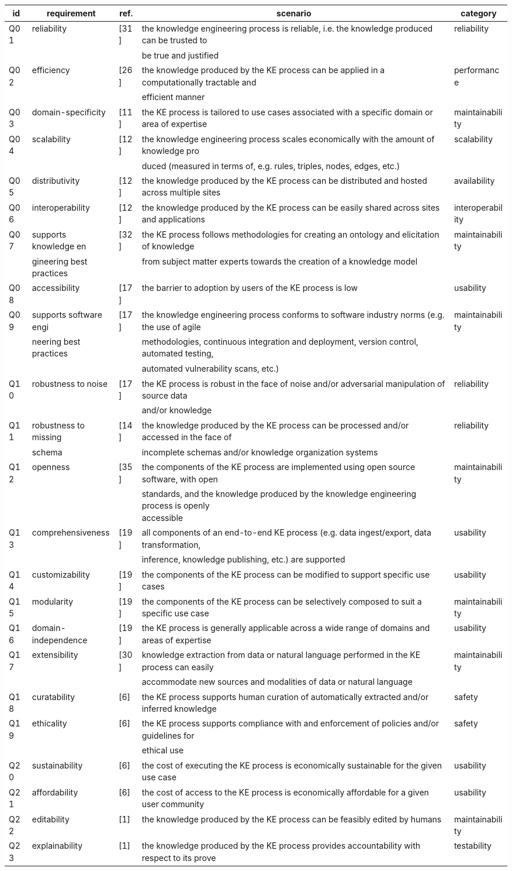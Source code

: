 | id  | requirement              | ref. | scenario                                                                                           | category         |
|-----|--------------------------|------|----------------------------------------------------------------------------------------------------|------------------|
| Q01 | reliability              | [31] | the knowledge engineering process is reliable, i.e. the knowledge produced can be trusted to       | reliability      |
|     |                          |      | be true and justified                                                                              |                  |
| Q02 | efficiency               | [26] | the knowledge produced by the KE process can be applied in a computationally tractable and         | performance      |
|     |                          |      | efficient manner                                                                                   |                  |
| Q03 | domain-specificity       | [11] | the KE process is tailored to use cases associated with a specific domain or area of expertise     | maintainability  |
| Q04 | scalability              | [12] | the knowledge engineering process scales economically with the amount of knowledge pro             | scalability      |
|     |                          |      | duced (measured in terms of, e.g. rules, triples, nodes, edges, etc.)                              |                  |
| Q05 | distributivity           | [12] | the knowledge produced by the KE process can be distributed and hosted across multiple sites       | availability     |
| Q06 | interoperability         | [12] | the knowledge produced by the KE process can be easily shared across sites and applications        | interoperability |
| Q07 | supports knowledge en    | [32] | the KE process follows methodologies for creating an ontology and elicitation of knowledge         | maintainability  |
|     | gineering best practices |      | from subject matter experts towards the creation of a knowledge model                              |                  |
| Q08 | accessibility            | [17] | the barrier to adoption by users of the KE process is low                                          | usability        |
| Q09 | supports software engi   | [17] | the knowledge engineering process conforms to software industry norms (e.g. the use of agile       | maintainability  |
|     | neering best practices   |      | methodologies, continuous integration and deployment, version control, automated testing,          |                  |
|     |                          |      | automated vulnerability scans, etc.)                                                               |                  |
| Q10 | robustness to noise      | [17] | the KE process is robust in the face of noise and/or adversarial manipulation of source data       | reliability      |
|     |                          |      | and/or knowledge                                                                                   |                  |
| Q11 | robustness to missing    | [14] | the knowledge produced by the KE process can be processed and/or accessed in the face of           | reliability      |
|     | schema                   |      | incomplete schemas and/or knowledge organization systems                                           |                  |
| Q12 | openness                 | [35] | the components of the KE process are implemented using open source software, with open             | maintainability  |
|     |                          |      | standards, and the knowledge produced by the knowledge engineering process is openly<br>accessible |                  |
| Q13 | comprehensiveness        | [19] | all components of an end-to-end KE process (e.g. data ingest/export, data transformation,          | usability        |
|     |                          |      | inference, knowledge publishing, etc.) are supported                                               |                  |
| Q14 | customizability          | [19] | the components of the KE process can be modified to support specific use cases                     | usability        |
| Q15 | modularity               | [19] | the components of the KE process can be selectively composed to suit a specific use case           | maintainability  |
| Q16 | domain-independence      | [19] | the KE process is generally applicable across a wide range of domains and areas of expertise       | usability        |
| Q17 | extensibility            | [30] | knowledge extraction from data or natural language performed in the KE process can easily          | maintainability  |
|     |                          |      | accommodate new sources and modalities of data or natural language                                 |                  |
| Q18 | curatability             | [6]  | the KE process supports human curation of automatically extracted and/or inferred knowledge        | safety           |
| Q19 | ethicality               | [6]  | the KE process supports compliance with and enforcement of policies and/or guidelines for          | safety           |
|     |                          |      | ethical use                                                                                        |                  |
| Q20 | sustainability           | [6]  | the cost of executing the KE process is economically sustainable for the given use case            | usability        |
| Q21 | affordability            | [6]  | the cost of access to the KE process is economically affordable for a given user community         | usability        |
| Q22 | editability              | [1]  | the knowledge produced by the KE process can be feasibly edited by humans                          | maintainability  |
| Q23 | explainability           | [1]  | the knowledge produced by the KE process provides accountability with respect to its prove         | testability      |
